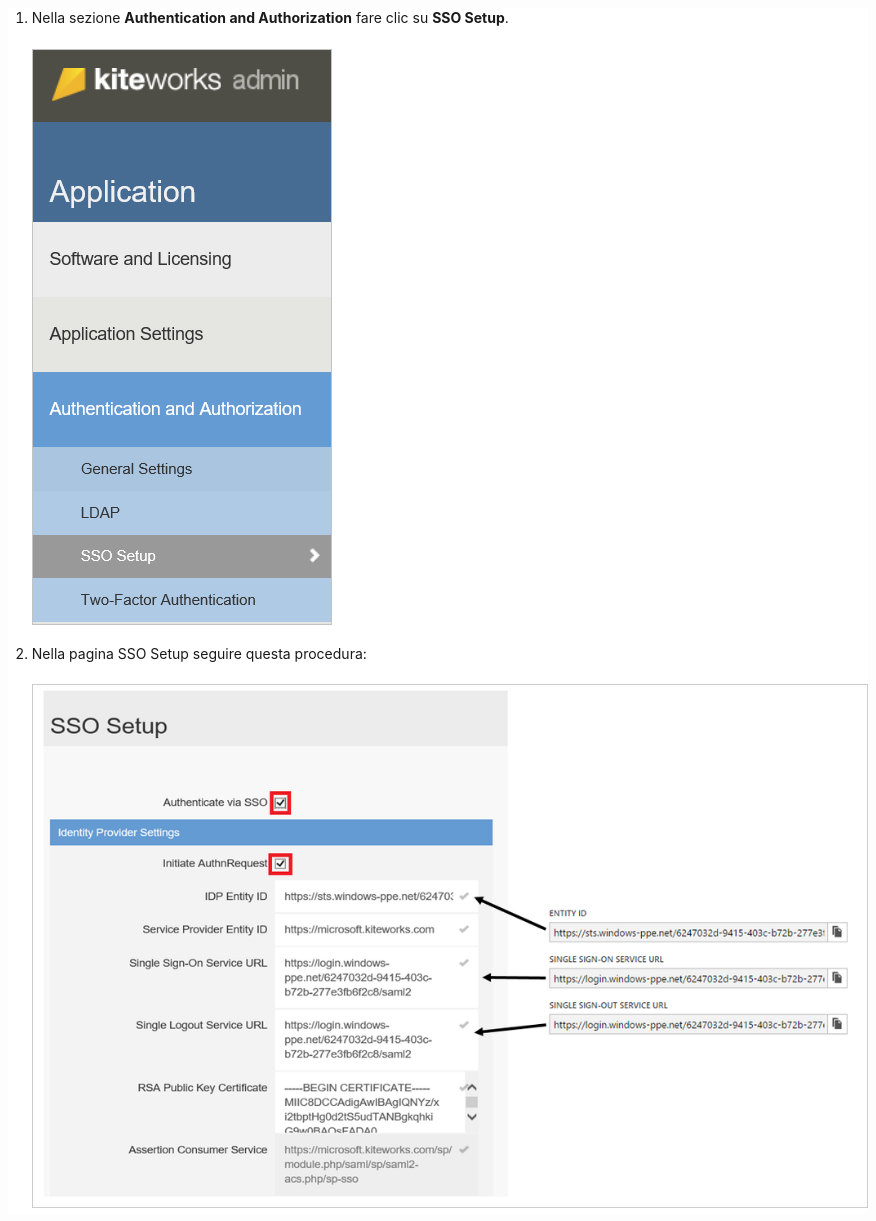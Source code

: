 1. Nella sezione **Authentication and Authorization** fare clic su **SSO Setup**. <br><br> ![Configura accesso Single Sign-On](./media/active-directory-saas-kiteworks-tutorial/tutorial_kiteworks_07.png) <br>


1. Nella pagina SSO Setup seguire questa procedura: <br><br>![Configura accesso Single Sign-On](./media/active-directory-saas-kiteworks-tutorial/tutorial_kiteworks_09.png) <br>
